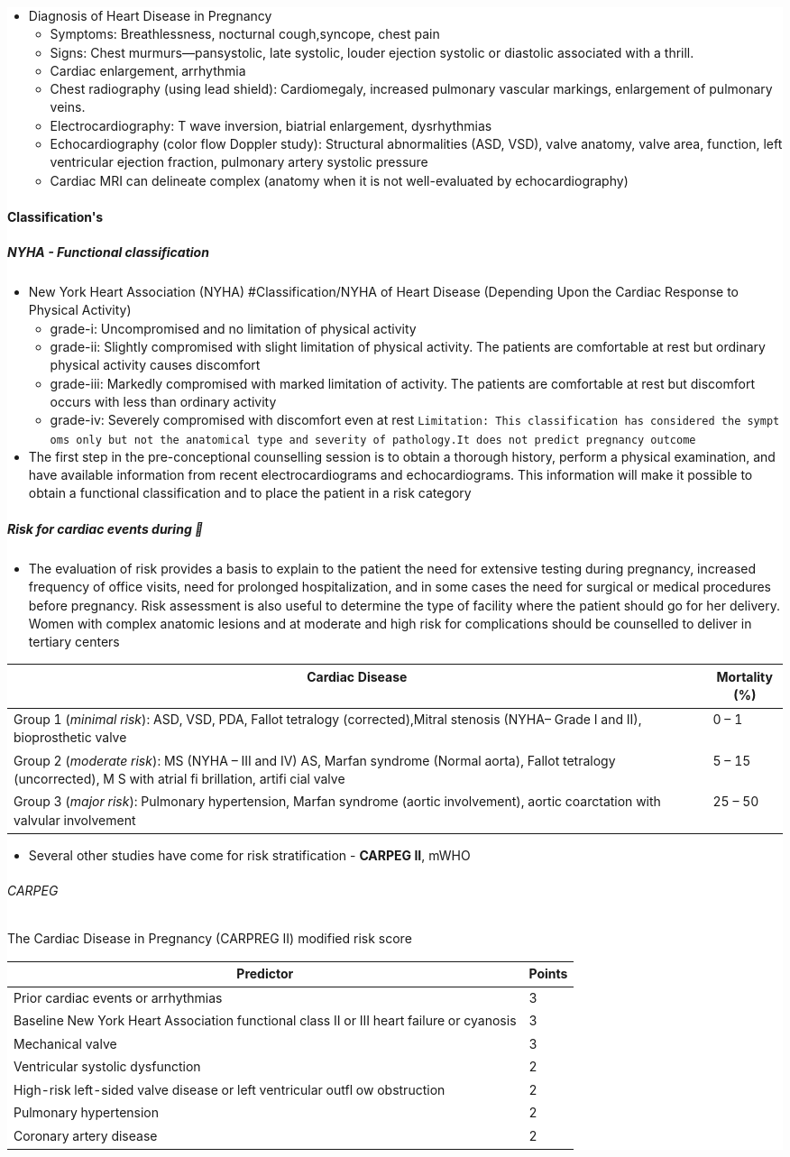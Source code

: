 - Diagnosis of Heart Disease in Pregnancy
	- Symptoms: Breathlessness, nocturnal cough,syncope, chest pain
	- Signs: Chest murmurs—pansystolic, late systolic, louder ejection systolic or diastolic associated with a thrill.
	- Cardiac enlargement, arrhythmia
	- Chest radiography (using lead shield): Cardiomegaly, increased pulmonary vascular markings, enlargement of pulmonary veins.
	- Electrocardiography: T wave inversion, biatrial enlargement, dysrhythmias
	- Echocardiography (color flow Doppler study): Structural abnormalities (ASD, VSD), valve anatomy, valve area, function, left ventricular ejection fraction, pulmonary artery systolic pressure 
	- Cardiac MRI can delineate complex (anatomy when it is not well-evaluated by echocardiography)

#### Classification's
##### NYHA - Functional classification
- New York Heart Association (NYHA) #Classification/NYHA  of Heart Disease (Depending Upon the Cardiac Response to Physical Activity)
	- grade-i: Uncompromised and no limitation of physical activity
	- grade-ii: Slightly compromised with slight limitation of physical activity. The patients are comfortable at rest but ordinary physical activity causes discomfort
	- grade-iii: Markedly compromised with marked limitation of activity. The patients are comfortable at rest but discomfort occurs with less than ordinary activity
	- grade-iv: Severely compromised with discomfort even at rest
`Limitation: This classification has considered the symptoms only but not the anatomical type and severity of pathology.It does not predict pregnancy outcome`
- The first step in the pre-conceptional counselling session is to obtain a thorough history, perform a physical examination, and have available information from recent electrocardiograms and echocardiograms. This information will make it possible to obtain a functional classification and to place the patient in a risk category

##### Risk for cardiac events during 🤰 
- The evaluation of risk provides a basis to explain to the patient the need for extensive testing during pregnancy, increased frequency of office visits, need for prolonged hospitalization, and in some cases the need for surgical or medical procedures before pregnancy. Risk assessment is also useful to determine the type of facility where the patient should go for her delivery. Women with complex anatomic lesions and at moderate and high risk for complications should be counselled to deliver in tertiary centers

| Cardiac Disease                                                                                                                                                        | Mortality (%) |
| ---------------------------------------------------------------------------------------------------------------------------------------------------------------------- | ------------- |
| Group 1 (*minimal risk*): ASD, VSD, PDA, Fallot tetralogy (corrected),Mitral stenosis (NYHA– Grade I and II), bioprosthetic valve                                      | 0 – 1         |
| Group 2 (*moderate risk*): MS (NYHA – III and IV) AS, Marfan syndrome (Normal aorta), Fallot tetralogy (uncorrected), M S with atrial fi brillation, artifi cial valve | 5 – 15        |
| Group 3 (*major risk*): Pulmonary hypertension, Marfan syndrome (aortic involvement), aortic coarctation with valvular involvement                                     | 25 – 50       |

- Several other studies have come for risk stratification - **CARPEG II**, mWHO

###### CARPEG
The Cardiac Disease in Pregnancy (CARPREG II) modified risk score

| Predictor | Points |
| --------- | ------ |
|Prior cardiac events or arrhythmias |3
|Baseline New York Heart Association functional class II or III heart failure or cyanosis |3
|Mechanical valve |3
|Ventricular systolic dysfunction |2
|High-risk left-sided valve disease or left ventricular outfl ow obstruction |2
|Pulmonary hypertension | 2
|Coronary artery disease | 2